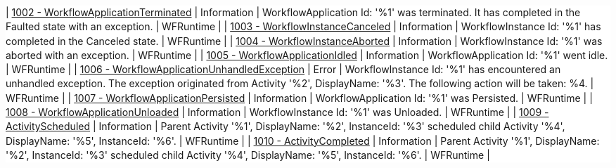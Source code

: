 |                 [1002 - WorkflowApplicationTerminated](../../../docs/framework/windows-workflow-foundation/1002-workflowapplicationterminated.md)                 | Information |                                                                                                                                                     WorkflowApplication Id: '%1' was terminated. It has completed in the Faulted state with an exception.                                                                                                                                                     |                                   WFRuntime                                   |
|                      [1003 - WorkflowInstanceCanceled](../../../docs/framework/windows-workflow-foundation/1003-workflowinstancecanceled.md)                      | Information |                                                                                                                                                                        WorkflowInstance Id: '%1' has completed in the Canceled state.                                                                                                                                                                         |                                   WFRuntime                                   |
|                       [1004 - WorkflowInstanceAborted](../../../docs/framework/windows-workflow-foundation/1004-workflowinstanceaborted.md)                       | Information |                                                                                                                                                                           WorkflowInstance Id: '%1' was aborted with an exception.                                                                                                                                                                            |                                   WFRuntime                                   |
|                      [1005 - WorkflowApplicationIdled](../../../docs/framework/windows-workflow-foundation/1005-workflowapplicationidled.md)                      | Information |                                                                                                                                                                                    WorkflowApplication Id: '%1' went idle.                                                                                                                                                                                    |                                   WFRuntime                                   |
|         [1006 - WorkflowApplicationUnhandledException](../../../docs/framework/windows-workflow-foundation/1006-workflowapplicationunhandledexception.md)         |    Error    |                                                                                                                  WorkflowInstance Id: '%1' has encountered an unhandled exception.  The exception originated from Activity '%2', DisplayName: '%3'.  The following action will be taken: %4.                                                                                                                  |                                   WFRuntime                                   |
|                  [1007 - WorkflowApplicationPersisted](../../../docs/framework/windows-workflow-foundation/1007-workflowapplicationpersisted.md)                  | Information |                                                                                                                                                                                  WorkflowApplication Id: '%1' was Persisted.                                                                                                                                                                                  |                                   WFRuntime                                   |
|                   [1008 - WorkflowApplicationUnloaded](../../../docs/framework/windows-workflow-foundation/1008-workflowapplicationunloaded.md)                   | Information |                                                                                                                                                                                    WorkflowInstance Id: '%1' was Unloaded.                                                                                                                                                                                    |                                   WFRuntime                                   |
|                             [1009 - ActivityScheduled](../../../docs/framework/windows-workflow-foundation/1009-activityscheduled.md)                             | Information |                                                                                                                                         Parent Activity '%1', DisplayName: '%2', InstanceId: '%3' scheduled child Activity '%4', DisplayName: '%5', InstanceId: '%6'.                                                                                                                                         |                                   WFRuntime                                   |
|                             [1010 - ActivityCompleted](../../../docs/framework/windows-workflow-foundation/1010-activitycompleted.md)                             | Information |                                                                                                                                         Parent Activity '%1', DisplayName: '%2', InstanceId: '%3' scheduled child Activity '%4', DisplayName: '%5', InstanceId: '%6'.                                                                                                                                         |                                   WFRuntime                                   |